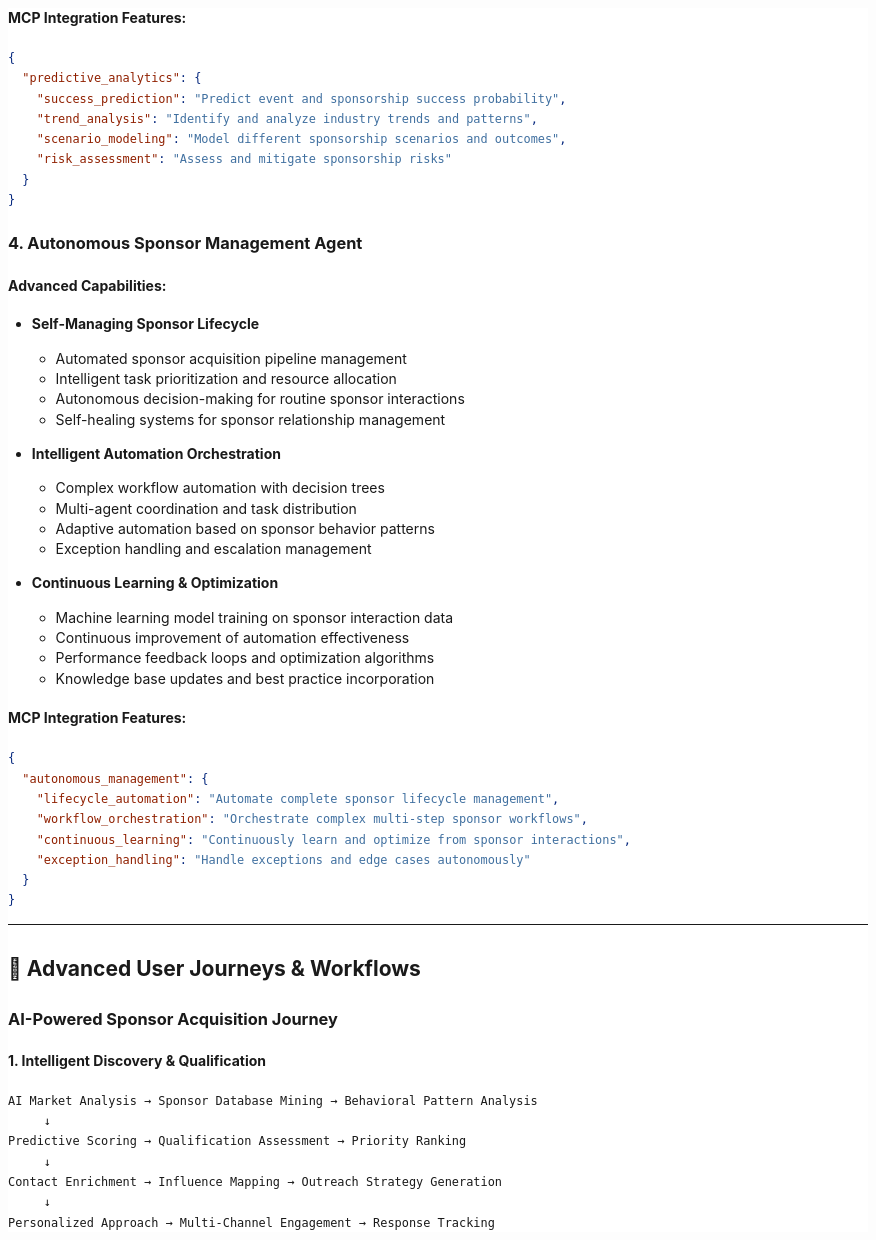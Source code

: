 #### **MCP Integration Features:**
```json
{
  "predictive_analytics": {
    "success_prediction": "Predict event and sponsorship success probability",
    "trend_analysis": "Identify and analyze industry trends and patterns",
    "scenario_modeling": "Model different sponsorship scenarios and outcomes",
    "risk_assessment": "Assess and mitigate sponsorship risks"
  }
}
```

### **4. Autonomous Sponsor Management Agent**

#### **Advanced Capabilities:**
- **Self-Managing Sponsor Lifecycle**
  - Automated sponsor acquisition pipeline management
  - Intelligent task prioritization and resource allocation
  - Autonomous decision-making for routine sponsor interactions
  - Self-healing systems for sponsor relationship management

- **Intelligent Automation Orchestration**
  - Complex workflow automation with decision trees
  - Multi-agent coordination and task distribution
  - Adaptive automation based on sponsor behavior patterns
  - Exception handling and escalation management

- **Continuous Learning & Optimization**
  - Machine learning model training on sponsor interaction data
  - Continuous improvement of automation effectiveness
  - Performance feedback loops and optimization algorithms
  - Knowledge base updates and best practice incorporation

#### **MCP Integration Features:**
```json
{
  "autonomous_management": {
    "lifecycle_automation": "Automate complete sponsor lifecycle management",
    "workflow_orchestration": "Orchestrate complex multi-step sponsor workflows",
    "continuous_learning": "Continuously learn and optimize from sponsor interactions",
    "exception_handling": "Handle exceptions and edge cases autonomously"
  }
}
```

---

## 🔄 **Advanced User Journeys & Workflows**

### **AI-Powered Sponsor Acquisition Journey**

#### **1. Intelligent Discovery & Qualification**
```
AI Market Analysis → Sponsor Database Mining → Behavioral Pattern Analysis
     ↓
Predictive Scoring → Qualification Assessment → Priority Ranking
     ↓
Contact Enrichment → Influence Mapping → Outreach Strategy Generation
     ↓
Personalized Approach → Multi-Channel Engagement → Response Tracking
```
